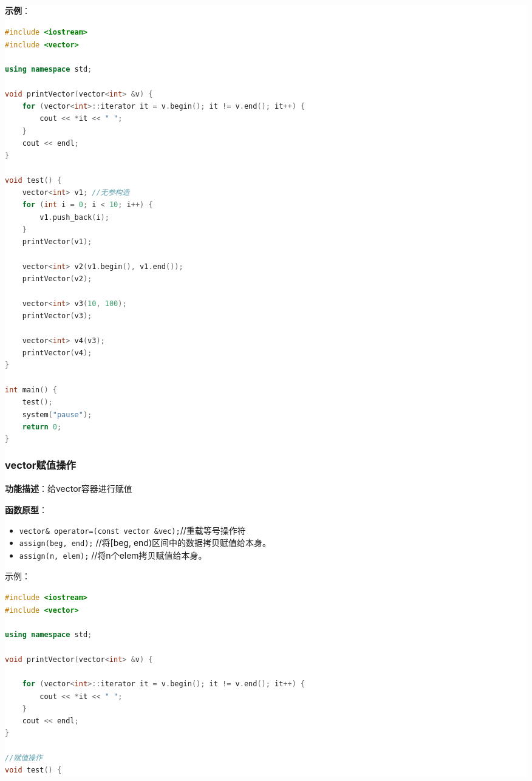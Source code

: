 **示例**：

```c++
#include <iostream>
#include <vector>

using namespace std;

void printVector(vector<int> &v) {
    for (vector<int>::iterator it = v.begin(); it != v.end(); it++) {
        cout << *it << " ";
    }
    cout << endl;
}

void test() {
    vector<int> v1; //无参构造
    for (int i = 0; i < 10; i++) {
        v1.push_back(i);
    }
    printVector(v1);

    vector<int> v2(v1.begin(), v1.end());
    printVector(v2);

    vector<int> v3(10, 100);
    printVector(v3);

    vector<int> v4(v3);
    printVector(v4);
}

int main() {
    test();
    system("pause");
    return 0;
}
```

### vector赋值操作

**功能描述**：给vector容器进行赋值

**函数原型**：

- `vector& operator=(const vector &vec);`//重载等号操作符
- `assign(beg, end);` //将[beg, end)区间中的数据拷贝赋值给本身。
- `assign(n, elem);` //将n个elem拷贝赋值给本身。

示例：

```c++
#include <iostream>
#include <vector>

using namespace std;

void printVector(vector<int> &v) {

    for (vector<int>::iterator it = v.begin(); it != v.end(); it++) {
        cout << *it << " ";
    }
    cout << endl;
}

//赋值操作
void test() {
```